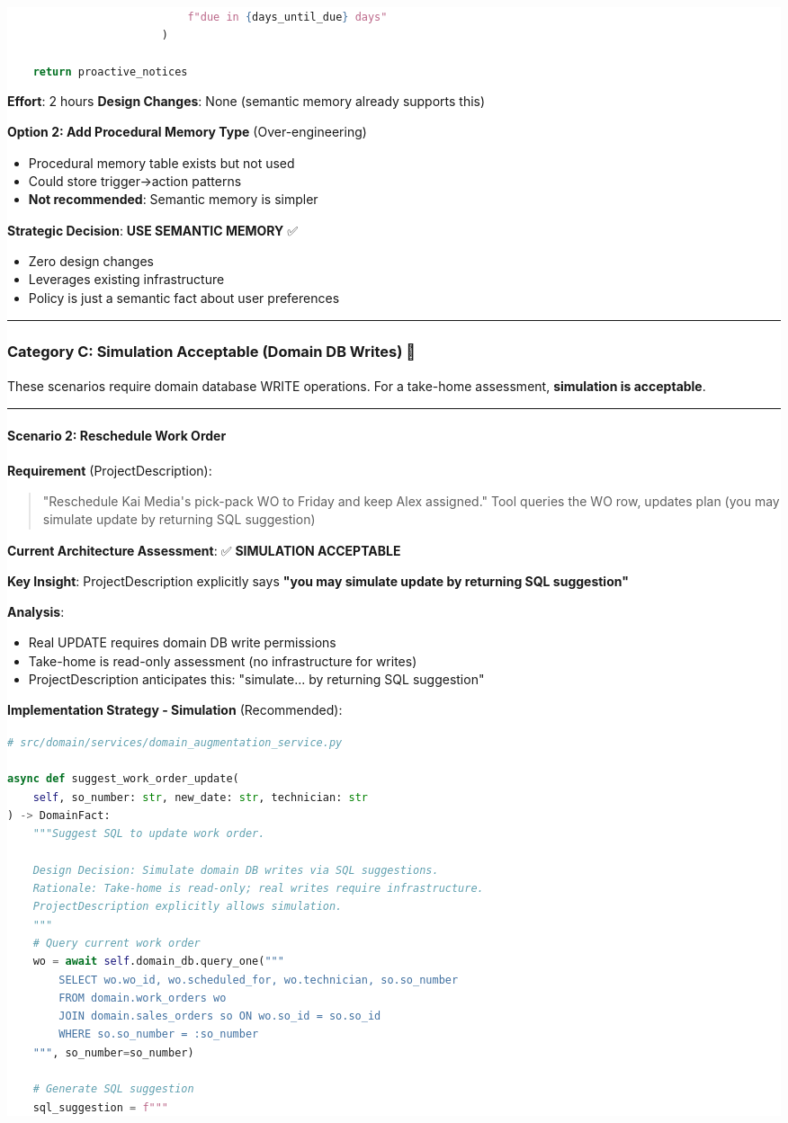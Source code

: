 ```python
                            f"due in {days_until_due} days"
                        )

    return proactive_notices
```

**Effort**: 2 hours
**Design Changes**: None (semantic memory already supports this)

**Option 2: Add Procedural Memory Type** (Over-engineering)
- Procedural memory table exists but not used
- Could store trigger→action patterns
- **Not recommended**: Semantic memory is simpler

**Strategic Decision**: **USE SEMANTIC MEMORY** ✅
- Zero design changes
- Leverages existing infrastructure
- Policy is just a semantic fact about user preferences

---

### Category C: Simulation Acceptable (Domain DB Writes) 📝

These scenarios require domain database WRITE operations. For a take-home assessment, **simulation is acceptable**.

---

#### Scenario 2: Reschedule Work Order

**Requirement** (ProjectDescription):
> "Reschedule Kai Media's pick-pack WO to Friday and keep Alex assigned."
> Tool queries the WO row, updates plan (you may simulate update by returning SQL suggestion)

**Current Architecture Assessment**: ✅ **SIMULATION ACCEPTABLE**

**Key Insight**: ProjectDescription explicitly says **"you may simulate update by returning SQL suggestion"**

**Analysis**:
- Real UPDATE requires domain DB write permissions
- Take-home is read-only assessment (no infrastructure for writes)
- ProjectDescription anticipates this: "simulate... by returning SQL suggestion"

**Implementation Strategy - Simulation** (Recommended):
```python
# src/domain/services/domain_augmentation_service.py

async def suggest_work_order_update(
    self, so_number: str, new_date: str, technician: str
) -> DomainFact:
    """Suggest SQL to update work order.

    Design Decision: Simulate domain DB writes via SQL suggestions.
    Rationale: Take-home is read-only; real writes require infrastructure.
    ProjectDescription explicitly allows simulation.
    """
    # Query current work order
    wo = await self.domain_db.query_one("""
        SELECT wo.wo_id, wo.scheduled_for, wo.technician, so.so_number
        FROM domain.work_orders wo
        JOIN domain.sales_orders so ON wo.so_id = so.so_id
        WHERE so.so_number = :so_number
    """, so_number=so_number)

    # Generate SQL suggestion
    sql_suggestion = f"""
```